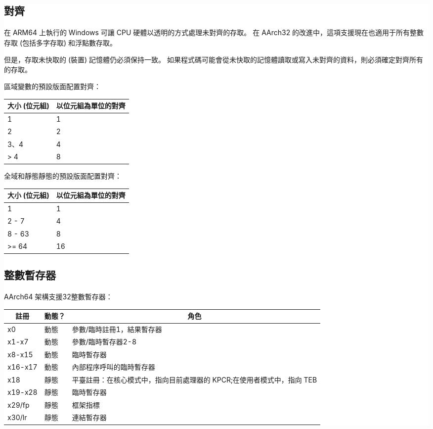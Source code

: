 ## <a name="alignment"></a>對齊

在 ARM64 上執行的 Windows 可讓 CPU 硬體以透明的方式處理未對齊的存取。 在 AArch32 的改進中，這項支援現在也適用于所有整數存取 (包括多字存取) 和浮點數存取。

但是，存取未快取的 (裝置) 記憶體仍必須保持一致。 如果程式碼可能會從未快取的記憶體讀取或寫入未對齊的資料，則必須確定對齊所有的存取。

區域變數的預設版面配置對齊：

| 大小 (位元組) | 以位元組為單位的對齊 |
| - | - |
| 1 | 1 |
| 2 | 2 |
| 3、4 | 4 |
| > 4 | 8 |

全域和靜態靜態的預設版面配置對齊：

| 大小 (位元組) | 以位元組為單位的對齊 |
| - | - |
| 1 | 1 |
| 2 - 7 | 4 |
| 8 - 63 | 8 |
| >= 64 | 16 |

## <a name="integer-registers"></a>整數暫存器

AArch64 架構支援32整數暫存器：

| 註冊 | 動態？ | 角色 |
| - | - | - |
| x0 | 動態 | 參數/臨時註冊1，結果暫存器 |
| x1-x7 | 動態 | 參數/臨時暫存器2-8 |
| x8-x15 | 動態 | 臨時暫存器 |
| x16-x17 | 動態 | 內部程序呼叫的臨時暫存器 |
| x18 | 靜態 | 平臺註冊：在核心模式中，指向目前處理器的 KPCR;在使用者模式中，指向 TEB |
| x19-x28 | 靜態 | 臨時暫存器 |
| x29/fp | 靜態 | 框架指標 |
| x30/lr | 靜態 | 連結暫存器 |
